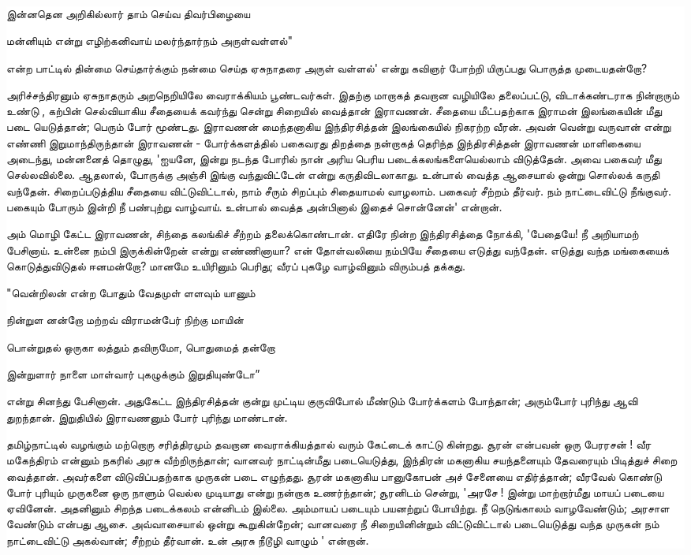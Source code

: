 இன்னதென அறிகில்லார் தாம் செய்வ திவர்பிழையை  

மன்னியும் என்று எழிற்கனிவாய் மலர்ந்தார்நம் அருள்வள்ளல்"  

என்ற பாட்டில் தின்மை செய்தார்க்கும் நன்மை செய்த ஏசுநாதரை அருள் வள்ளல்' என்று கவிஞர் போற்றி யிருப்பது பொருத்த முடையதன்றோ?  

அரிச்சந்திரனும் ஏசுநாதரும் அறநெறியிலே வைராக்கியம் பூண்டவர்கள். இதற்கு மாறாகத் தவறான வழியிலே தலைப்பட்டு, விடாக்கண்டராக நின்றாரும் உண்டு , கற்பின் செல்வியாகிய சீதையைக் கவர்ந்து சென்று சிறையில் வைத்தான் இராவணன். சீதையை மீட்பதற்காக இராமன் இலங்கையின் மீது படை யெடுத்தான்; பெரும் போர் மூண்டது. இராவணன் மைந்தனாகிய இந்திரசித்தன் இலங்கையில் நிகரற்ற வீரன். அவன் வென்று வருவான் என்று எண்ணி இறுமாந்திருந்தான் இராவணன் - போர்க்களத்தில் பகைவரது திறத்தை நன்றாகத் தெரிந்த இந்திரசித்தன் இராவணன் மாளிகையை அடைந்து, மன்னனைத் தொழுது, 'ஐயனே, இன்று நடந்த போரில் நான் அரிய பெரிய படைக்கலங்களையெல்லாம் விடுத்தேன். அவை பகைவர் மீது செல்லவில்லை. ஆதலால், போருக்கு அஞ்சி இங்கு வந்துவிட்டேன் என்று கருதிவிடலாகாது. உன்பால் வைத்த ஆசையால் ஒன்று சொல்லக் கருதி வந்தேன். சிறைப்படுத்திய சீதையை விட்டுவிட்டால், நாம் சீரும் சிறப்பும் சிதையாமல் வாழலாம். பகைவர் சீற்றம் தீர்வர். நம் நாட்டைவிட்டு நீங்குவர். பகையும் போரும் இன்றி நீ பண்புற்று வாழ்வாய். உன்பால் வைத்த அன்பினால் இதைச் சொன்னேன்' என்றான்.  

அம் மொழி கேட்ட இராவணன், சிந்தை கலங்கிச் சீற்றம் தலைக்கொண்டான். எதிரே நின்ற இந்திரசித்தை நோக்கி, 'பேதையே! நீ அறியாமற் பேசினாய். உன்னை நம்பி இருக்கின்றேன் என்று எண்ணினாயா? என் தோள்வலியை நம்பியே சீதையை எடுத்து வந்தேன். எடுத்து வந்த மங்கையைக் கொடுத்துவிடுதல் ஈனமன்றோ? மானமே உயிரினும் பெரிது; வீரப் புகழே வாழ்வினும் விரும்பத் தக்கது.  

  

"வென்றிலன் என்ற போதும் வேதமுள் ளளவும் யானும்  

நின்றுள னன்றோ மற்றவ் விராமன்பேர் நிற்கு மாயின்  

பொன்றுதல் ஒருகா லத்தும் தவிருமோ, பொதுமைத் தன்றோ  

இன்றுளார் நாளை மாள்வார் புகழுக்கும் இறுதியுண்டோ”  

என்று சினந்து பேசினான். அதுகேட்ட இந்திரசித்தன் குன்று முட்டிய குருவிபோல் மீண்டும் போர்க்களம் போந்தான்; அரும்போர் புரிந்து ஆவி துறந்தான். இறுதியில் இராவணனும் போர் புரிந்து மாண்டான்.  

தமிழ்நாட்டில் வழங்கும் மற்றொரு சரித்திரமும் தவறான வைராக்கியத்தால் வரும் கேட்டைக் காட்டு கின்றது. சூரன் என்பவன் ஒரு பேரரசன் ! வீர மகேந்திரம் என்னும் நகரில் அரசு வீற்றிருந்தான்; வானவர் நாட்டின்மீது படையெடுத்து, இந்திரன் மகனாகிய சயந்தனையும் தேவரையும் பிடித்துச் சிறை வைத்தான். அவர்களை விடுவிப்பதற்காக முருகன் படை எழுந்தது. சூரன் மகனாகிய பானுகோபன் அச் சேனையை எதிர்த்தான்; வீரவேல் கொண்டு போர் புரியும் முருகனை ஒரு நாளும் வெல்ல முடியாது என்று நன்றாக உணர்ந்தான்; சூரனிடம் சென்று, 'அரசே ! இன்று மாற்றார்மீது மாயப் படையை ஏவினேன். அதனினும் சிறந்த படைக்கலம் என்னிடம் இல்லை. அம்மாயப் படையும் பயனற்றுப் போயிற்று. நீ நெடுங்காலம் வாழவேண்டும்; அரசாள வேண்டும் என்பது ஆசை. அவ்வாசையால் ஒன்று கூறுகின்றேன்; வானவரை நீ சிறையினின்றும் விட்டுவிட்டால் படையெடுத்து வந்த முருகன் நம் நாட்டைவிட்டு அகல்வான்; சீற்றம் தீர்வான். உன் அரசு நீடூழி வாழும் ' என்றான்.  

